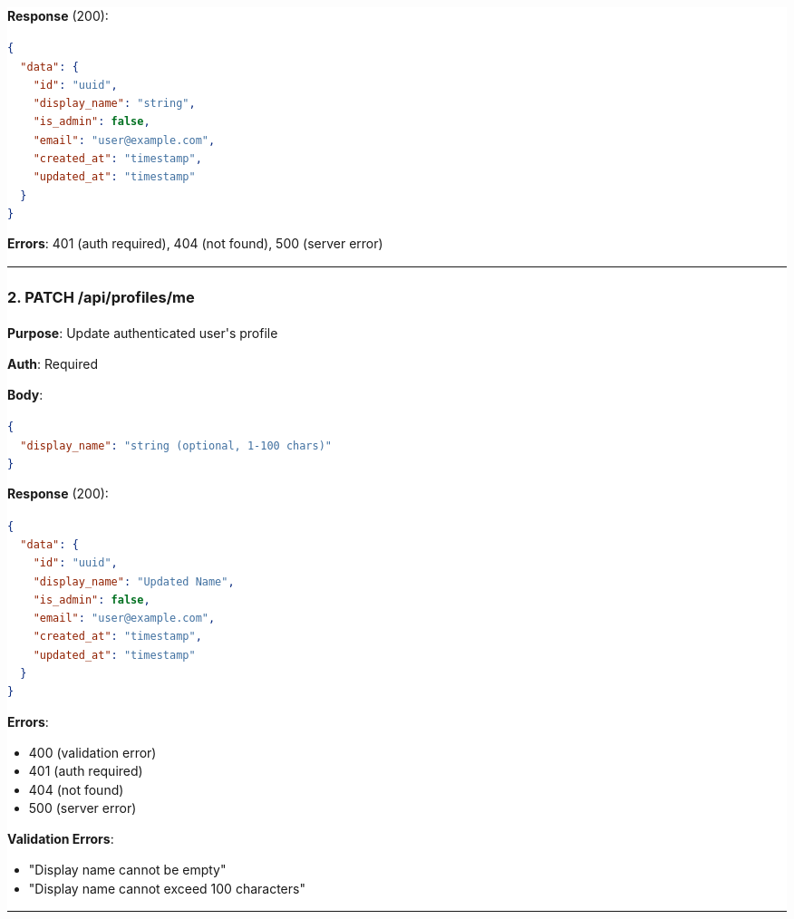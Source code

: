 **Response** (200):
```json
{
  "data": {
    "id": "uuid",
    "display_name": "string",
    "is_admin": false,
    "email": "user@example.com",
    "created_at": "timestamp",
    "updated_at": "timestamp"
  }
}
```

**Errors**: 401 (auth required), 404 (not found), 500 (server error)

---

### 2. PATCH /api/profiles/me

**Purpose**: Update authenticated user's profile

**Auth**: Required

**Body**:
```json
{
  "display_name": "string (optional, 1-100 chars)"
}
```

**Response** (200):
```json
{
  "data": {
    "id": "uuid",
    "display_name": "Updated Name",
    "is_admin": false,
    "email": "user@example.com",
    "created_at": "timestamp",
    "updated_at": "timestamp"
  }
}
```

**Errors**: 
- 400 (validation error)
- 401 (auth required)
- 404 (not found)
- 500 (server error)

**Validation Errors**:
- "Display name cannot be empty"
- "Display name cannot exceed 100 characters"

---
